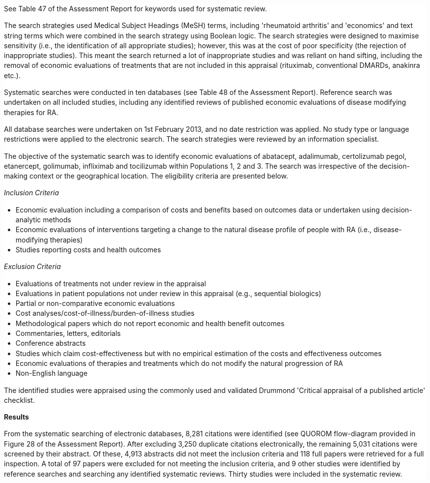 See Table 47 of the Assessment Report for keywords used for systematic review.

The search strategies used Medical Subject Headings (MeSH) terms, including 'rheumatoid arthritis' and 'economics' and text string terms which were combined in the search strategy using Boolean logic. The search strategies were designed to maximise sensitivity (i.e., the identification of all appropriate studies); however, this was at the cost of poor specificity (the rejection of inappropriate studies). This meant the search returned a lot of inappropriate studies and was reliant on hand sifting, including the removal of economic evaluations of treatments that are not included in this appraisal (rituximab, conventional DMARDs, anakinra etc.).

Systematic searches were conducted in ten databases (see Table 48 of the Assessment Report). Reference search was undertaken on all included studies, including any identified reviews of published economic evaluations of disease modifying therapies for RA.

All database searches were undertaken on 1st February 2013, and no date restriction was applied. No study type or language restrictions were applied to the electronic search. The search strategies were reviewed by an information specialist.

The objective of the systematic search was to identify economic evaluations of abatacept, adalimumab, certolizumab pegol, etanercept, golimumab, infliximab and tocilizumab within Populations 1, 2 and 3. The search was irrespective of the decision-making context or the geographical location. The eligibility criteria are presented below.

_Inclusion Criteria_

  * Economic evaluation including a comparison of costs and benefits based on outcomes data or undertaken using decision-analytic methods 
  * Economic evaluations of interventions targeting a change to the natural disease profile of people with RA (i.e., disease-modifying therapies) 
  * Studies reporting costs and health outcomes 



_Exclusion Criteria_

  * Evaluations of treatments not under review in the appraisal 
  * Evaluations in patient populations not under review in this appraisal (e.g., sequential biologics) 
  * Partial or non-comparative economic evaluations 
  * Cost analyses/cost-of-illness/burden-of-illness studies 
  * Methodological papers which do not report economic and health benefit outcomes 
  * Commentaries, letters, editorials 
  * Conference abstracts 
  * Studies which claim cost-effectiveness but with no empirical estimation of the costs and effectiveness outcomes 
  * Economic evaluations of therapies and treatments which do not modify the natural progression of RA 
  * Non-English language 



The identified studies were appraised using the commonly used and validated Drummond 'Critical appraisal of a published article' checklist.

**Results**

From the systematic searching of electronic databases, 8,281 citations were identified (see QUOROM flow-diagram provided in Figure 28 of the Assessment Report). After excluding 3,250 duplicate citations electronically, the remaining 5,031 citations were screened by their abstract. Of these, 4,913 abstracts did not meet the inclusion criteria and 118 full papers were retrieved for a full inspection. A total of 97 papers were excluded for not meeting the inclusion criteria, and 9 other studies were identified by reference searches and searching any identified systematic reviews. Thirty studies were included in the systematic review.
